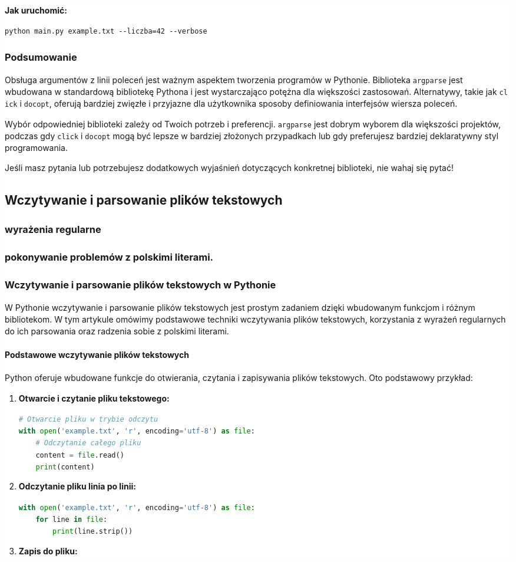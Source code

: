    **Jak uruchomić:**

   ```shell
   python main.py example.txt --liczba=42 --verbose
   ```

### Podsumowanie

Obsługa argumentów z linii poleceń jest ważnym aspektem tworzenia programów w Pythonie. Biblioteka `argparse` jest wbudowana w standardową bibliotekę Pythona i jest wystarczająco potężna dla większości zastosowań. Alternatywy, takie jak `click` i `docopt`, oferują bardziej zwięzłe i przyjazne dla użytkownika sposoby definiowania interfejsów wiersza poleceń.

Wybór odpowiedniej biblioteki zależy od Twoich potrzeb i preferencji. `argparse` jest dobrym wyborem dla większości projektów, podczas gdy `click` i `docopt` mogą być lepsze w bardziej złożonych przypadkach lub gdy preferujesz bardziej deklaratywny styl programowania.

Jeśli masz pytania lub potrzebujesz dodatkowych wyjaśnień dotyczących konkretnej biblioteki, nie wahaj się pytać!

## Wczytywanie i parsowanie plików tekstowych

### wyrażenia regularne

### pokonywanie problemów z polskimi literami.

### Wczytywanie i parsowanie plików tekstowych w Pythonie

W Pythonie wczytywanie i parsowanie plików tekstowych jest prostym zadaniem dzięki wbudowanym funkcjom i różnym bibliotekom. W tym artykule omówimy podstawowe techniki wczytywania plików tekstowych, korzystania z wyrażeń regularnych do ich parsowania oraz radzenia sobie z polskimi literami.

#### Podstawowe wczytywanie plików tekstowych

Python oferuje wbudowane funkcje do otwierania, czytania i zapisywania plików tekstowych. Oto podstawowy przykład:

1. **Otwarcie i czytanie pliku tekstowego:**

   ```python
   # Otwarcie pliku w trybie odczytu
   with open('example.txt', 'r', encoding='utf-8') as file:
       # Odczytanie całego pliku
       content = file.read()
       print(content)
   ```

2. **Odczytanie pliku linia po linii:**

   ```python
   with open('example.txt', 'r', encoding='utf-8') as file:
       for line in file:
           print(line.strip())
   ```

3. **Zapis do pliku:**
